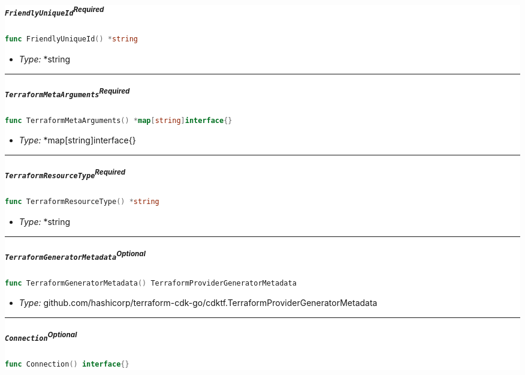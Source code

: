 
##### `FriendlyUniqueId`<sup>Required</sup> <a name="FriendlyUniqueId" id="rhizo-co-terraform-provider-opsgenie.heartbeat.Heartbeat.property.friendlyUniqueId"></a>

```go
func FriendlyUniqueId() *string
```

- *Type:* *string

---

##### `TerraformMetaArguments`<sup>Required</sup> <a name="TerraformMetaArguments" id="rhizo-co-terraform-provider-opsgenie.heartbeat.Heartbeat.property.terraformMetaArguments"></a>

```go
func TerraformMetaArguments() *map[string]interface{}
```

- *Type:* *map[string]interface{}

---

##### `TerraformResourceType`<sup>Required</sup> <a name="TerraformResourceType" id="rhizo-co-terraform-provider-opsgenie.heartbeat.Heartbeat.property.terraformResourceType"></a>

```go
func TerraformResourceType() *string
```

- *Type:* *string

---

##### `TerraformGeneratorMetadata`<sup>Optional</sup> <a name="TerraformGeneratorMetadata" id="rhizo-co-terraform-provider-opsgenie.heartbeat.Heartbeat.property.terraformGeneratorMetadata"></a>

```go
func TerraformGeneratorMetadata() TerraformProviderGeneratorMetadata
```

- *Type:* github.com/hashicorp/terraform-cdk-go/cdktf.TerraformProviderGeneratorMetadata

---

##### `Connection`<sup>Optional</sup> <a name="Connection" id="rhizo-co-terraform-provider-opsgenie.heartbeat.Heartbeat.property.connection"></a>

```go
func Connection() interface{}
```
